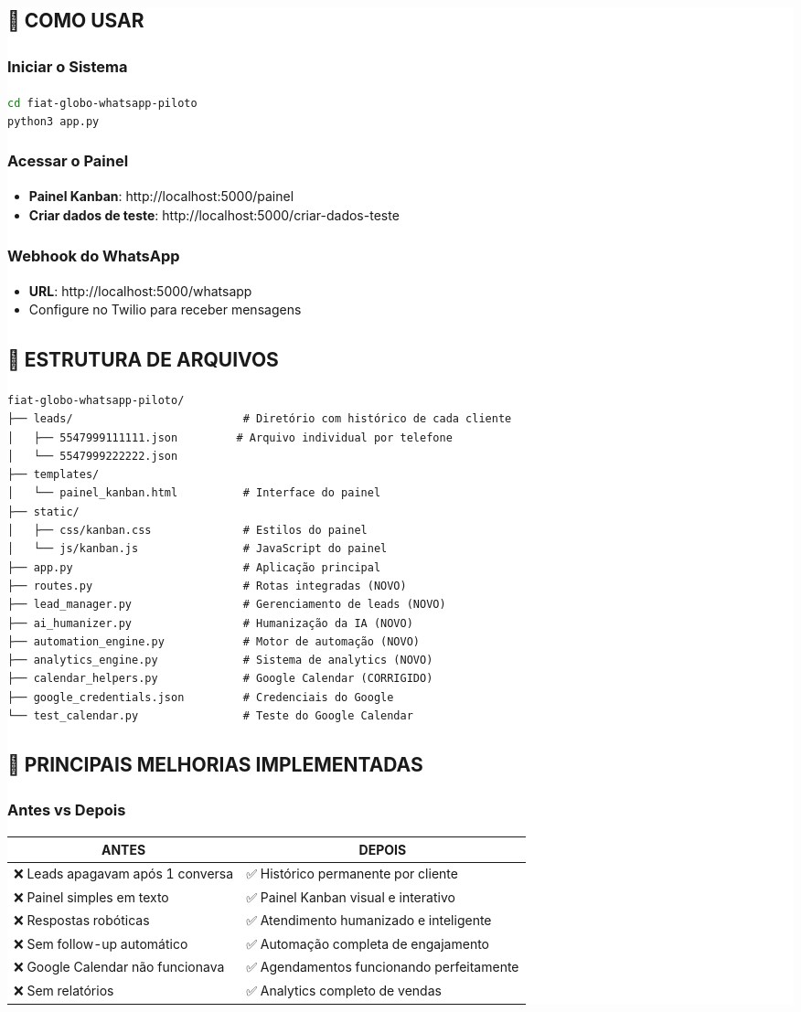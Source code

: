 ## 🚀 COMO USAR

### Iniciar o Sistema
```bash
cd fiat-globo-whatsapp-piloto
python3 app.py
```

### Acessar o Painel
- **Painel Kanban**: http://localhost:5000/painel
- **Criar dados de teste**: http://localhost:5000/criar-dados-teste

### Webhook do WhatsApp
- **URL**: http://localhost:5000/whatsapp
- Configure no Twilio para receber mensagens

## 📁 ESTRUTURA DE ARQUIVOS

```
fiat-globo-whatsapp-piloto/
├── leads/                          # Diretório com histórico de cada cliente
│   ├── 5547999111111.json         # Arquivo individual por telefone
│   └── 5547999222222.json
├── templates/
│   └── painel_kanban.html          # Interface do painel
├── static/
│   ├── css/kanban.css              # Estilos do painel
│   └── js/kanban.js                # JavaScript do painel
├── app.py                          # Aplicação principal
├── routes.py                       # Rotas integradas (NOVO)
├── lead_manager.py                 # Gerenciamento de leads (NOVO)
├── ai_humanizer.py                 # Humanização da IA (NOVO)
├── automation_engine.py            # Motor de automação (NOVO)
├── analytics_engine.py             # Sistema de analytics (NOVO)
├── calendar_helpers.py             # Google Calendar (CORRIGIDO)
├── google_credentials.json         # Credenciais do Google
└── test_calendar.py                # Teste do Google Calendar
```

## 🎯 PRINCIPAIS MELHORIAS IMPLEMENTADAS

### Antes vs Depois

| **ANTES** | **DEPOIS** |
|-----------|------------|
| ❌ Leads apagavam após 1 conversa | ✅ Histórico permanente por cliente |
| ❌ Painel simples em texto | ✅ Painel Kanban visual e interativo |
| ❌ Respostas robóticas | ✅ Atendimento humanizado e inteligente |
| ❌ Sem follow-up automático | ✅ Automação completa de engajamento |
| ❌ Google Calendar não funcionava | ✅ Agendamentos funcionando perfeitamente |
| ❌ Sem relatórios | ✅ Analytics completo de vendas |
